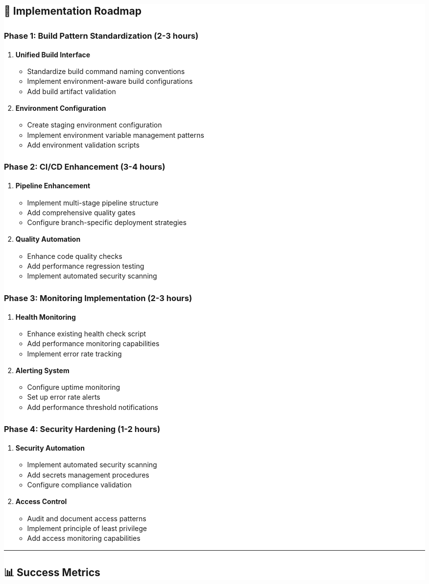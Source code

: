 
## 🚀 Implementation Roadmap

### **Phase 1: Build Pattern Standardization (2-3 hours)**
1. **Unified Build Interface**
   - Standardize build command naming conventions
   - Implement environment-aware build configurations
   - Add build artifact validation

2. **Environment Configuration**
   - Create staging environment configuration
   - Implement environment variable management patterns
   - Add environment validation scripts

### **Phase 2: CI/CD Enhancement (3-4 hours)**
1. **Pipeline Enhancement**
   - Implement multi-stage pipeline structure
   - Add comprehensive quality gates
   - Configure branch-specific deployment strategies

2. **Quality Automation**
   - Enhance code quality checks
   - Add performance regression testing
   - Implement automated security scanning

### **Phase 3: Monitoring Implementation (2-3 hours)**
1. **Health Monitoring**
   - Enhance existing health check script
   - Add performance monitoring capabilities
   - Implement error rate tracking

2. **Alerting System**
   - Configure uptime monitoring
   - Set up error rate alerts
   - Add performance threshold notifications

### **Phase 4: Security Hardening (1-2 hours)**
1. **Security Automation**
   - Implement automated security scanning
   - Add secrets management procedures
   - Configure compliance validation

2. **Access Control**
   - Audit and document access patterns
   - Implement principle of least privilege
   - Add access monitoring capabilities

---

## 📊 Success Metrics
